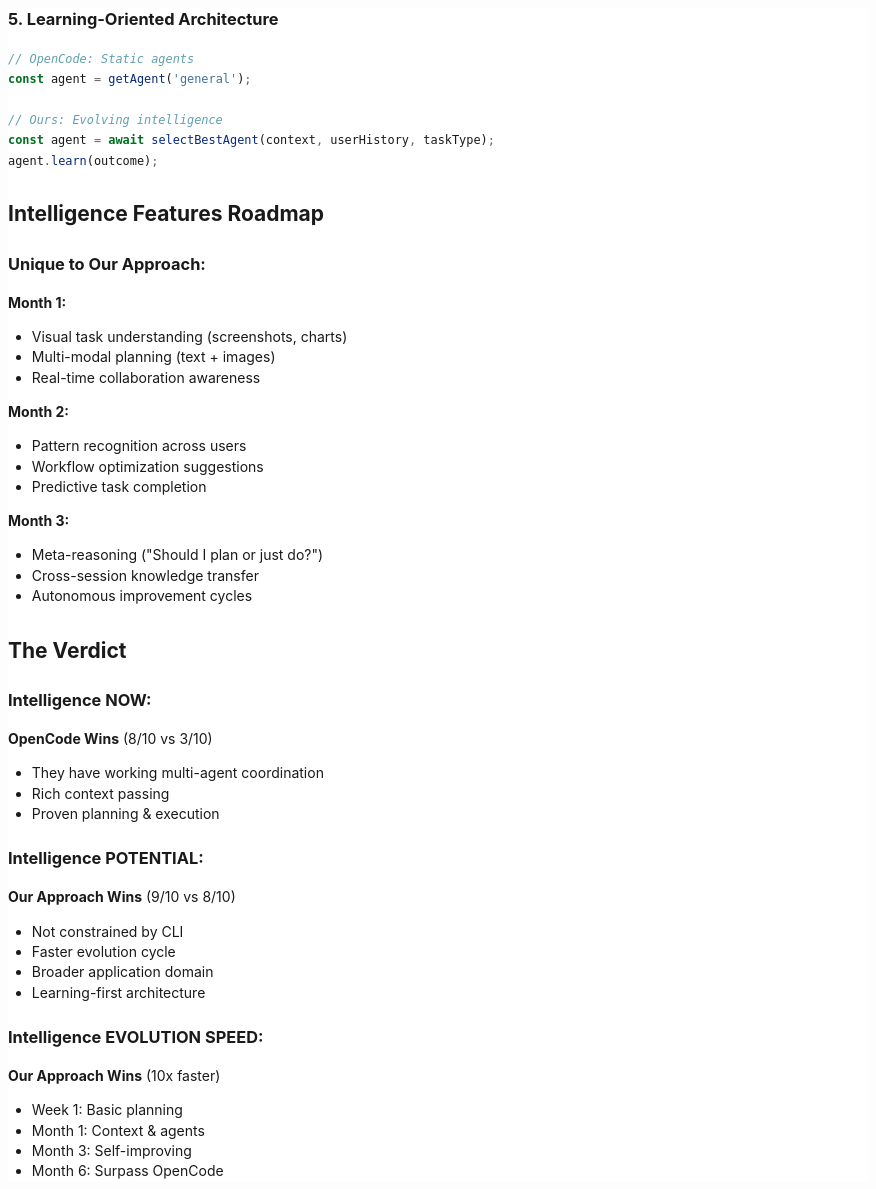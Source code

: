 ### 5. **Learning-Oriented Architecture**
```typescript
// OpenCode: Static agents
const agent = getAgent('general');

// Ours: Evolving intelligence
const agent = await selectBestAgent(context, userHistory, taskType);
agent.learn(outcome);
```

## Intelligence Features Roadmap

### Unique to Our Approach:

**Month 1:**
- Visual task understanding (screenshots, charts)
- Multi-modal planning (text + images)
- Real-time collaboration awareness

**Month 2:**
- Pattern recognition across users
- Workflow optimization suggestions
- Predictive task completion

**Month 3:**
- Meta-reasoning ("Should I plan or just do?")
- Cross-session knowledge transfer
- Autonomous improvement cycles

## The Verdict

### Intelligence NOW:
**OpenCode Wins** (8/10 vs 3/10)
- They have working multi-agent coordination
- Rich context passing
- Proven planning & execution

### Intelligence POTENTIAL:
**Our Approach Wins** (9/10 vs 8/10)
- Not constrained by CLI
- Faster evolution cycle
- Broader application domain
- Learning-first architecture

### Intelligence EVOLUTION SPEED:
**Our Approach Wins** (10x faster)
- Week 1: Basic planning
- Month 1: Context & agents  
- Month 3: Self-improving
- Month 6: Surpass OpenCode

